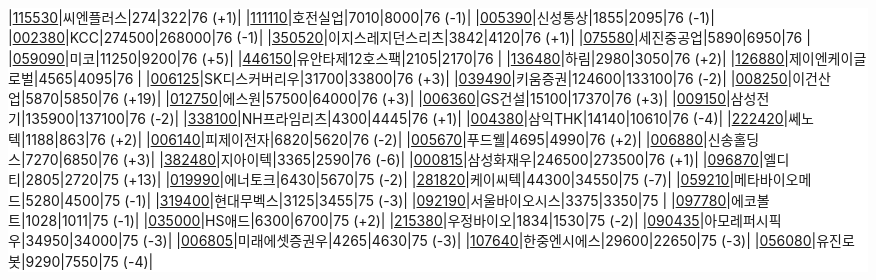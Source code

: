 |[115530](https://finance.daum.net/quotes/A115530)|씨엔플러스|274|322|76 (+1)|
|[111110](https://finance.daum.net/quotes/A111110)|호전실업|7010|8000|76 (-1)|
|[005390](https://finance.daum.net/quotes/A005390)|신성통상|1855|2095|76 (-1)|
|[002380](https://finance.daum.net/quotes/A002380)|KCC|274500|268000|76 (-1)|
|[350520](https://finance.daum.net/quotes/A350520)|이지스레지던스리츠|3842|4120|76 (+1)|
|[075580](https://finance.daum.net/quotes/A075580)|세진중공업|5890|6950|76 |
|[059090](https://finance.daum.net/quotes/A059090)|미코|11250|9200|76 (+5)|
|[446150](https://finance.daum.net/quotes/A446150)|유안타제12호스팩|2105|2170|76 |
|[136480](https://finance.daum.net/quotes/A136480)|하림|2980|3050|76 (+2)|
|[126880](https://finance.daum.net/quotes/A126880)|제이엔케이글로벌|4565|4095|76 |
|[006125](https://finance.daum.net/quotes/A006125)|SK디스커버리우|31700|33800|76 (+3)|
|[039490](https://finance.daum.net/quotes/A039490)|키움증권|124600|133100|76 (-2)|
|[008250](https://finance.daum.net/quotes/A008250)|이건산업|5870|5850|76 (+19)|
|[012750](https://finance.daum.net/quotes/A012750)|에스원|57500|64000|76 (+3)|
|[006360](https://finance.daum.net/quotes/A006360)|GS건설|15100|17370|76 (+3)|
|[009150](https://finance.daum.net/quotes/A009150)|삼성전기|135900|137100|76 (-2)|
|[338100](https://finance.daum.net/quotes/A338100)|NH프라임리츠|4300|4445|76 (+1)|
|[004380](https://finance.daum.net/quotes/A004380)|삼익THK|14140|10610|76 (-4)|
|[222420](https://finance.daum.net/quotes/A222420)|쎄노텍|1188|863|76 (+2)|
|[006140](https://finance.daum.net/quotes/A006140)|피제이전자|6820|5620|76 (-2)|
|[005670](https://finance.daum.net/quotes/A005670)|푸드웰|4695|4990|76 (+2)|
|[006880](https://finance.daum.net/quotes/A006880)|신송홀딩스|7270|6850|76 (+3)|
|[382480](https://finance.daum.net/quotes/A382480)|지아이텍|3365|2590|76 (-6)|
|[000815](https://finance.daum.net/quotes/A000815)|삼성화재우|246500|273500|76 (+1)|
|[096870](https://finance.daum.net/quotes/A096870)|엘디티|2805|2720|75 (+13)|
|[019990](https://finance.daum.net/quotes/A019990)|에너토크|6430|5670|75 (-2)|
|[281820](https://finance.daum.net/quotes/A281820)|케이씨텍|44300|34550|75 (-7)|
|[059210](https://finance.daum.net/quotes/A059210)|메타바이오메드|5280|4500|75 (-1)|
|[319400](https://finance.daum.net/quotes/A319400)|현대무벡스|3125|3455|75 (-3)|
|[092190](https://finance.daum.net/quotes/A092190)|서울바이오시스|3375|3350|75 |
|[097780](https://finance.daum.net/quotes/A097780)|에코볼트|1028|1011|75 (-1)|
|[035000](https://finance.daum.net/quotes/A035000)|HS애드|6300|6700|75 (+2)|
|[215380](https://finance.daum.net/quotes/A215380)|우정바이오|1834|1530|75 (-2)|
|[090435](https://finance.daum.net/quotes/A090435)|아모레퍼시픽우|34950|34000|75 (-3)|
|[006805](https://finance.daum.net/quotes/A006805)|미래에셋증권우|4265|4630|75 (-3)|
|[107640](https://finance.daum.net/quotes/A107640)|한중엔시에스|29600|22650|75 (-3)|
|[056080](https://finance.daum.net/quotes/A056080)|유진로봇|9290|7550|75 (-4)|